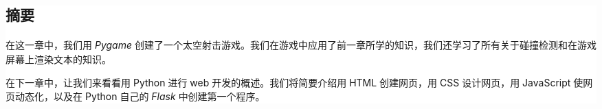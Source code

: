 ## 摘要

在这一章中，我们用 *Pygame* 创建了一个太空射击游戏。我们在游戏中应用了前一章所学的知识，我们还学习了所有关于碰撞检测和在游戏屏幕上渲染文本的知识。

在下一章中，让我们来看看用 Python 进行 web 开发的概述。我们将简要介绍用 HTML 创建网页，用 CSS 设计网页，用 JavaScript 使网页动态化，以及在 Python 自己的 *Flask* 中创建第一个程序。
